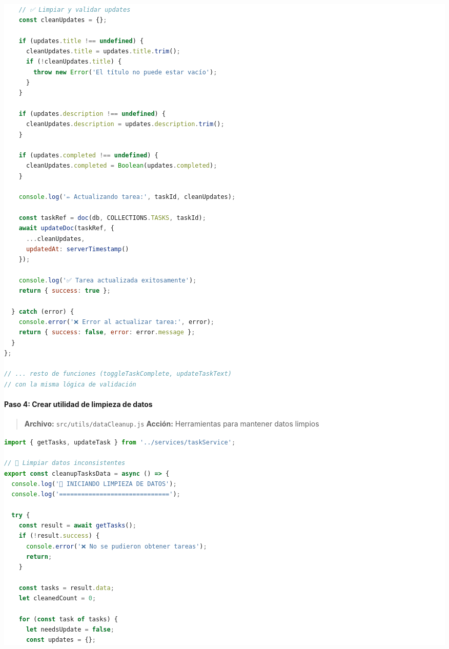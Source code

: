 ```javascript
    // ✅ Limpiar y validar updates
    const cleanUpdates = {};

    if (updates.title !== undefined) {
      cleanUpdates.title = updates.title.trim();
      if (!cleanUpdates.title) {
        throw new Error('El título no puede estar vacío');
      }
    }

    if (updates.description !== undefined) {
      cleanUpdates.description = updates.description.trim();
    }

    if (updates.completed !== undefined) {
      cleanUpdates.completed = Boolean(updates.completed);
    }

    console.log('✏️ Actualizando tarea:', taskId, cleanUpdates);

    const taskRef = doc(db, COLLECTIONS.TASKS, taskId);
    await updateDoc(taskRef, {
      ...cleanUpdates,
      updatedAt: serverTimestamp()
    });

    console.log('✅ Tarea actualizada exitosamente');
    return { success: true };

  } catch (error) {
    console.error('❌ Error al actualizar tarea:', error);
    return { success: false, error: error.message };
  }
};

// ... resto de funciones (toggleTaskComplete, updateTaskText)
// con la misma lógica de validación
```

#### Paso 4: Crear utilidad de limpieza de datos
> **Archivo:** `src/utils/dataCleanup.js`
> **Acción:** Herramientas para mantener datos limpios

```javascript
import { getTasks, updateTask } from '../services/taskService';

// 🧹 Limpiar datos inconsistentes
export const cleanupTasksData = async () => {
  console.log('🧹 INICIANDO LIMPIEZA DE DATOS');
  console.log('==============================');

  try {
    const result = await getTasks();
    if (!result.success) {
      console.error('❌ No se pudieron obtener tareas');
      return;
    }

    const tasks = result.data;
    let cleanedCount = 0;

    for (const task of tasks) {
      let needsUpdate = false;
      const updates = {};
```